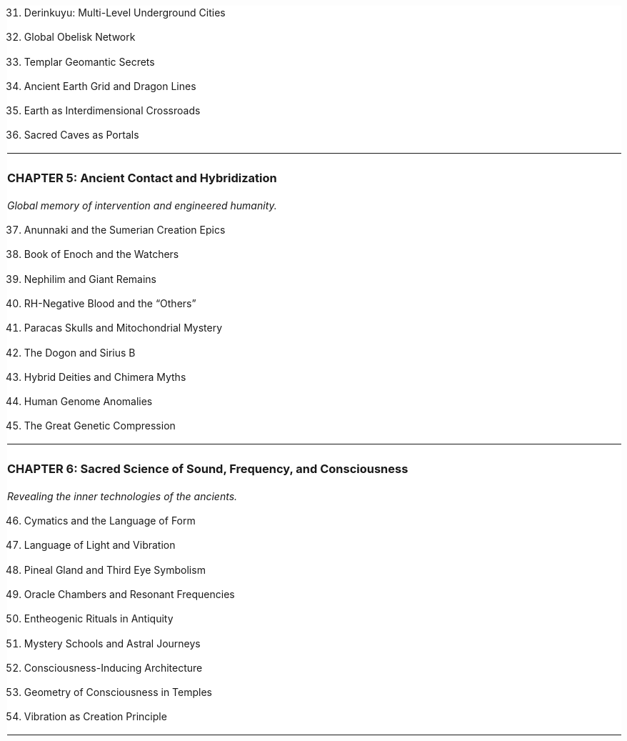 31. Derinkuyu: Multi-Level Underground Cities
    
32. Global Obelisk Network
    
33. Templar Geomantic Secrets
    
34. Ancient Earth Grid and Dragon Lines
    
35. Earth as Interdimensional Crossroads
    
36. Sacred Caves as Portals
    

---

### **CHAPTER 5: Ancient Contact and Hybridization**

_Global memory of intervention and engineered humanity._

37. Anunnaki and the Sumerian Creation Epics
    
38. Book of Enoch and the Watchers
    
39. Nephilim and Giant Remains
    
40. RH-Negative Blood and the “Others”
    
41. Paracas Skulls and Mitochondrial Mystery
    
42. The Dogon and Sirius B
    
43. Hybrid Deities and Chimera Myths
    
44. Human Genome Anomalies
    
45. The Great Genetic Compression
    

---

### **CHAPTER 6: Sacred Science of Sound, Frequency, and Consciousness**

_Revealing the inner technologies of the ancients._

46. Cymatics and the Language of Form
    
47. Language of Light and Vibration
    
48. Pineal Gland and Third Eye Symbolism
    
49. Oracle Chambers and Resonant Frequencies
    
50. Entheogenic Rituals in Antiquity
    
51. Mystery Schools and Astral Journeys
    
52. Consciousness-Inducing Architecture
    
53. Geometry of Consciousness in Temples
    
54. Vibration as Creation Principle
    

---